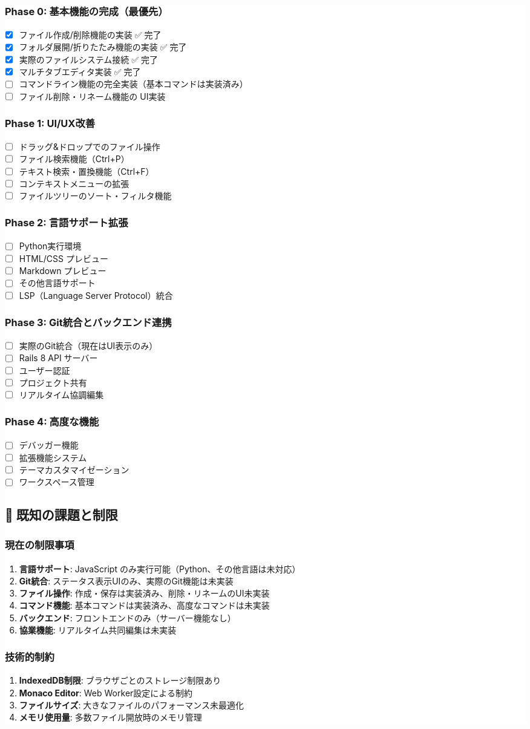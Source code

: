### Phase 0: 基本機能の完成（最優先）
- [x] ファイル作成/削除機能の実装 ✅ 完了
- [x] フォルダ展開/折りたたみ機能の実装 ✅ 完了
- [x] 実際のファイルシステム接続 ✅ 完了
- [x] マルチタブエディタ実装 ✅ 完了
- [ ] コマンドライン機能の完全実装（基本コマンドは実装済み）
- [ ] ファイル削除・リネーム機能の UI実装

### Phase 1: UI/UX改善
- [ ] ドラッグ&ドロップでのファイル操作
- [ ] ファイル検索機能（Ctrl+P）
- [ ] テキスト検索・置換機能（Ctrl+F）
- [ ] コンテキストメニューの拡張
- [ ] ファイルツリーのソート・フィルタ機能

### Phase 2: 言語サポート拡張
- [ ] Python実行環境
- [ ] HTML/CSS プレビュー
- [ ] Markdown プレビュー
- [ ] その他言語サポート
- [ ] LSP（Language Server Protocol）統合

### Phase 3: Git統合とバックエンド連携
- [ ] 実際のGit統合（現在はUI表示のみ）
- [ ] Rails 8 API サーバー
- [ ] ユーザー認証
- [ ] プロジェクト共有
- [ ] リアルタイム協調編集

### Phase 4: 高度な機能
- [ ] デバッガー機能
- [ ] 拡張機能システム
- [ ] テーマカスタマイゼーション
- [ ] ワークスペース管理

## 🐛 既知の課題と制限

### 現在の制限事項
1. **言語サポート**: JavaScript のみ実行可能（Python、その他言語は未対応）
2. **Git統合**: ステータス表示UIのみ、実際のGit機能は未実装
3. **ファイル操作**: 作成・保存は実装済み、削除・リネームのUI未実装
4. **コマンド機能**: 基本コマンドは実装済み、高度なコマンドは未実装
5. **バックエンド**: フロントエンドのみ（サーバー機能なし）
6. **協業機能**: リアルタイム共同編集は未実装

### 技術的制約
1. **IndexedDB制限**: ブラウザごとのストレージ制限あり
2. **Monaco Editor**: Web Worker設定による制約
3. **ファイルサイズ**: 大きなファイルのパフォーマンス未最適化
4. **メモリ使用量**: 多数ファイル開放時のメモリ管理
